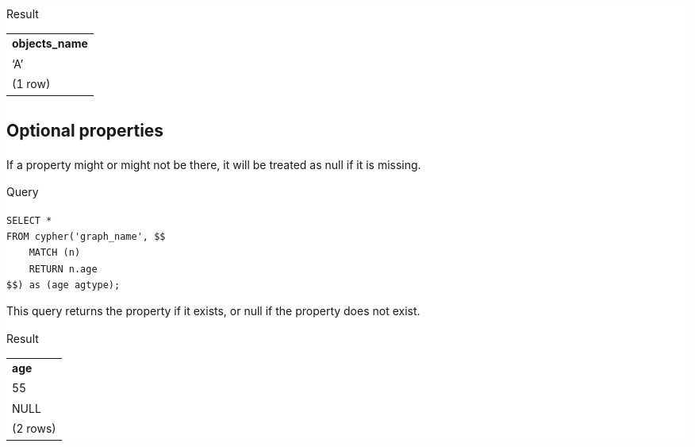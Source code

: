 Result


<table>
  <tr>
   <td><strong>objects_name</strong>
   </td>
  </tr>
  <tr>
   <td>‘A’
   </td>
  </tr>
  <tr>
   <td>(1 row)
   </td>
  </tr>
</table>



## Optional properties

If a property might or might not be there, it will be treated as null if it is missing.

Query


```postgresql
SELECT *
FROM cypher('graph_name', $$
    MATCH (n)
    RETURN n.age
$$) as (age agtype);
```


This query returns the property if it exists, or null if the property does not exist.

Result


<table>
  <tr>
   <td><strong>age</strong>
   </td>
  </tr>
  <tr>
   <td>55
   </td>
  </tr>
  <tr>
   <td>NULL
   </td>
  </tr>
  <tr>
   <td>(2 rows)
   </td>
  </tr>
</table>
